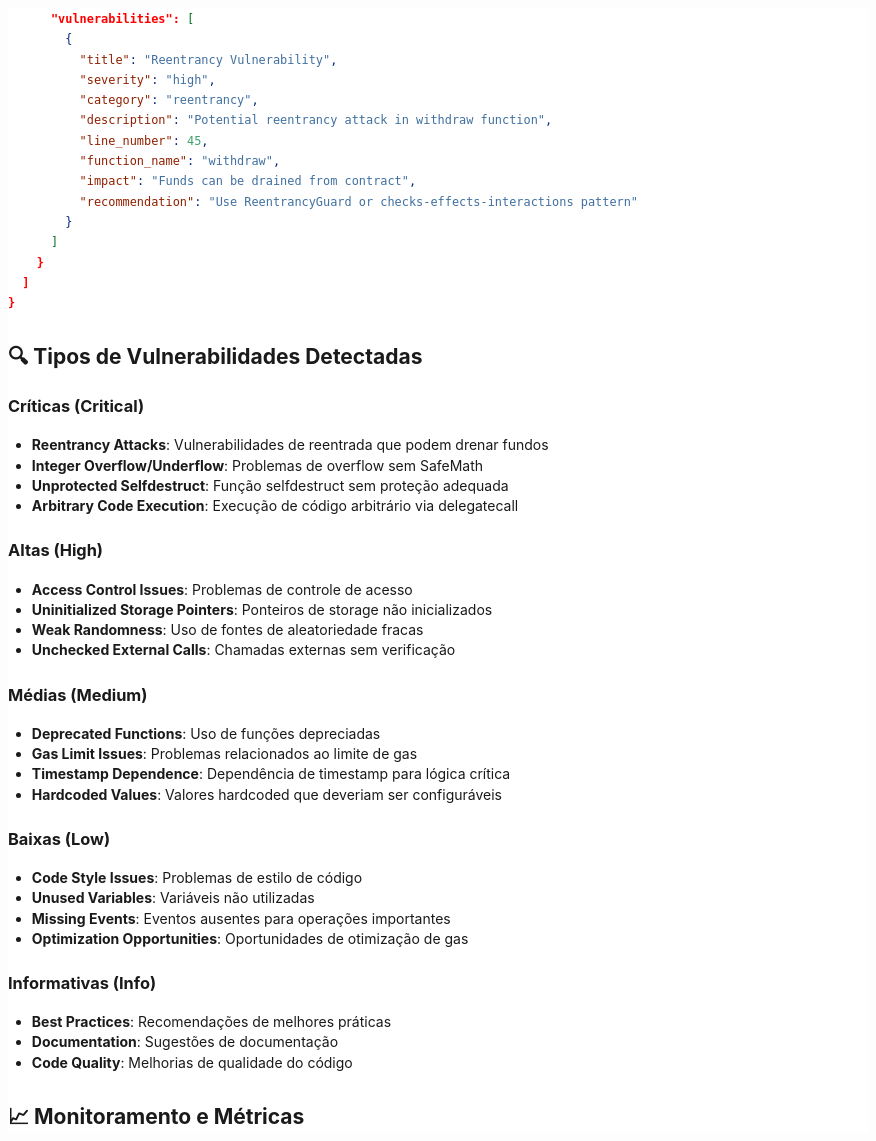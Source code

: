 ```json
      "vulnerabilities": [
        {
          "title": "Reentrancy Vulnerability",
          "severity": "high",
          "category": "reentrancy",
          "description": "Potential reentrancy attack in withdraw function",
          "line_number": 45,
          "function_name": "withdraw",
          "impact": "Funds can be drained from contract",
          "recommendation": "Use ReentrancyGuard or checks-effects-interactions pattern"
        }
      ]
    }
  ]
}
```

## 🔍 Tipos de Vulnerabilidades Detectadas

### Críticas (Critical)
- **Reentrancy Attacks**: Vulnerabilidades de reentrada que podem drenar fundos
- **Integer Overflow/Underflow**: Problemas de overflow sem SafeMath
- **Unprotected Selfdestruct**: Função selfdestruct sem proteção adequada
- **Arbitrary Code Execution**: Execução de código arbitrário via delegatecall

### Altas (High)
- **Access Control Issues**: Problemas de controle de acesso
- **Uninitialized Storage Pointers**: Ponteiros de storage não inicializados
- **Weak Randomness**: Uso de fontes de aleatoriedade fracas
- **Unchecked External Calls**: Chamadas externas sem verificação

### Médias (Medium)
- **Deprecated Functions**: Uso de funções depreciadas
- **Gas Limit Issues**: Problemas relacionados ao limite de gas
- **Timestamp Dependence**: Dependência de timestamp para lógica crítica
- **Hardcoded Values**: Valores hardcoded que deveriam ser configuráveis

### Baixas (Low)
- **Code Style Issues**: Problemas de estilo de código
- **Unused Variables**: Variáveis não utilizadas
- **Missing Events**: Eventos ausentes para operações importantes
- **Optimization Opportunities**: Oportunidades de otimização de gas

### Informativas (Info)
- **Best Practices**: Recomendações de melhores práticas
- **Documentation**: Sugestões de documentação
- **Code Quality**: Melhorias de qualidade do código

## 📈 Monitoramento e Métricas
